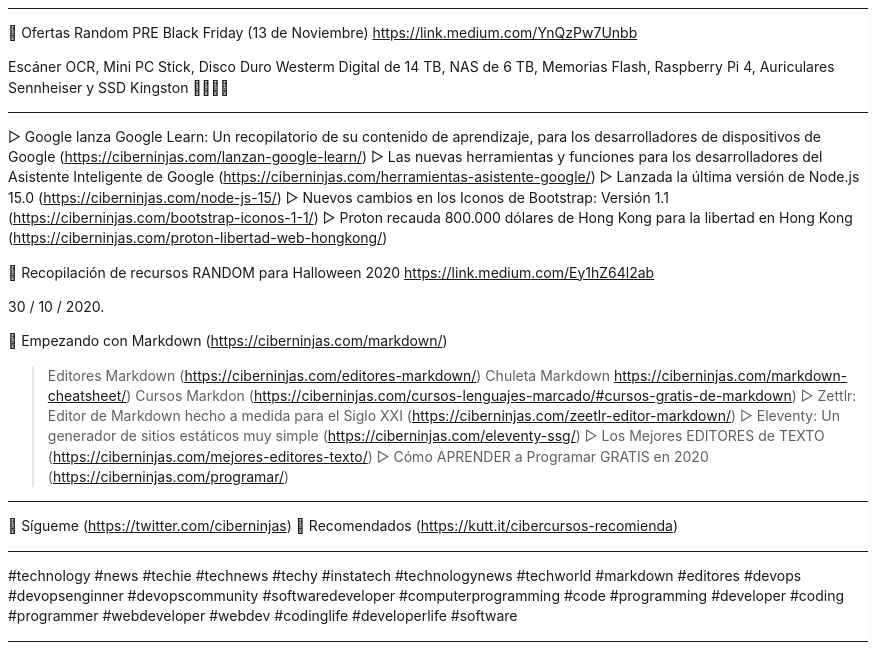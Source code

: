 ____________________________________________________________________________________________________________________________

🎁 Ofertas Random PRE Black Friday (13 de Noviembre) https://link.medium.com/YnQzPw7Unbb 

Escáner OCR, Mini PC Stick, Disco Duro Westerm Digital de 14 TB, NAS de 6 TB, Memorias Flash, Raspberry Pi 4, Auriculares Sennheiser y SSD Kingston 🥳🥳🥳🥳

____________________________________________________________________________________________________________________________

▷ Google lanza Google Learn: Un recopilatorio de su contenido de aprendizaje, para los desarrolladores de dispositivos de Google
(https://ciberninjas.com/lanzan-google-learn/)
▷ Las nuevas herramientas y funciones para los desarrolladores del Asistente Inteligente de Google
(https://ciberninjas.com/herramientas-asistente-google/)
▷ Lanzada la última versión de Node.js 15.0
(https://ciberninjas.com/node-js-15/)
▷ Nuevos cambios en los Iconos de Bootstrap: Versión 1.1
(https://ciberninjas.com/bootstrap-iconos-1-1/)
▷ Proton recauda 800.000 dólares de Hong Kong para la libertad en Hong Kong
(https://ciberninjas.com/proton-libertad-web-hongkong/)


🎃 Recopilación de recursos RANDOM para Halloween 2020 https://link.medium.com/Ey1hZ64l2ab


30 / 10 / 2020.

🥇 Empezando con Markdown
(https://ciberninjas.com/markdown/)
> Editores Markdown
(https://ciberninjas.com/editores-markdown/)
> Chuleta Markdown
https://ciberninjas.com/markdown-cheatsheet/)
> Cursos Markdon
(https://ciberninjas.com/cursos-lenguajes-marcado/#cursos-gratis-de-markdown)
> ▷ Zettlr: Editor de Markdown hecho a medida para el Siglo XXI
(https://ciberninjas.com/zeetlr-editor-markdown/)
> ▷ Eleventy: Un generador de sitios estáticos muy simple
(https://ciberninjas.com/eleventy-ssg/)
> ▷ Los Mejores EDITORES de TEXTO
(https://ciberninjas.com/mejores-editores-texto/)
> ▷ Cómo APRENDER a Programar GRATIS en 2020
(https://ciberninjas.com/programar/)

---

💌 Sígueme (https://twitter.com/ciberninjas)
🛒 Recomendados (https://kutt.it/cibercursos-recomienda)

---

#technology #news #techie #technews #techy #instatech #technologynews #techworld #markdown #editores #devops #devopsenginner #devopscommunity #softwaredeveloper #computerprogramming #code #programming #developer #coding #programmer #webdeveloper #webdev #codinglife #developerlife #software
____________________________________________________________________________________________________________________________
